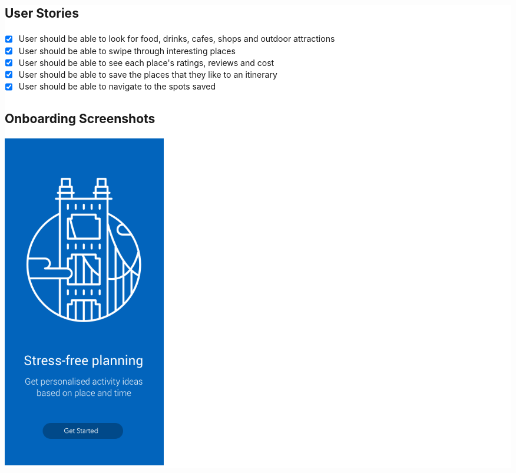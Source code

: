 </div>

## User Stories

- [x] User should be able to look for food, drinks, cafes, shops and outdoor attractions
- [x] User should be able to swipe through interesting places
- [x] User should be able to see each place's ratings, reviews and cost 
- [x] User should be able to save the places that they like to an itinerary 
- [x] User should be able to navigate to the spots saved

## Onboarding Screenshots

<div style={{display: flex; flex-direction: row}}>
<img src="assets/1.png" width="270" />